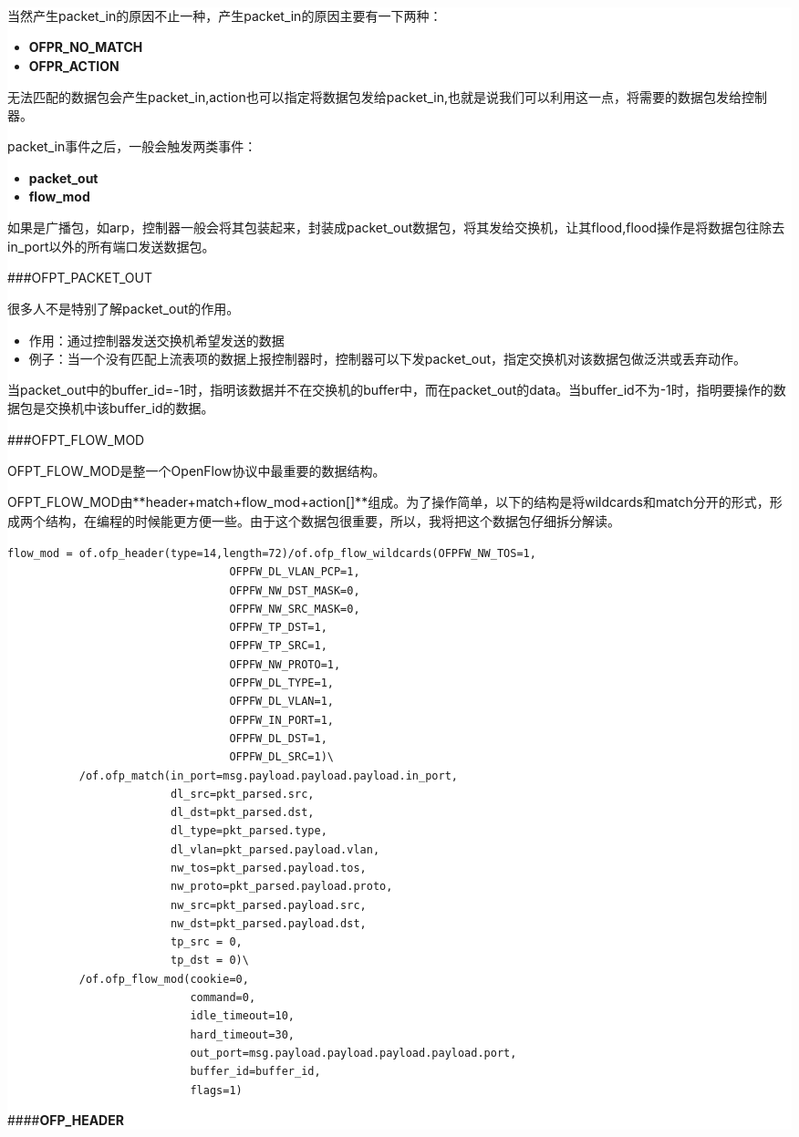 当然产生packet\_in的原因不止一种，产生packet\_in的原因主要有一下两种：

* **OFPR\_NO\_MATCH**
* **OFPR\_ACTION**

无法匹配的数据包会产生packet\_in,action也可以指定将数据包发给packet\_in,也就是说我们可以利用这一点，将需要的数据包发给控制器。

packet\_in事件之后，一般会触发两类事件：

* **packet\_out**
* **flow\_mod**

如果是广播包，如arp，控制器一般会将其包装起来，封装成packet_out数据包，将其发给交换机，让其flood,flood操作是将数据包往除去in\_port以外的所有端口发送数据包。

###OFPT\_PACKET\_OUT

很多人不是特别了解packet\_out的作用。

* 作用：通过控制器发送交换机希望发送的数据
* 例子：当一个没有匹配上流表项的数据上报控制器时，控制器可以下发packet\_out，指定交换机对该数据包做泛洪或丢弃动作。

当packet\_out中的buffer\_id=-1时，指明该数据并不在交换机的buffer中，而在packet\_out的data。当buffer\_id不为-1时，指明要操作的数据包是交换机中该buffer\_id的数据。

###OFPT\_FLOW\_MOD

OFPT\_FLOW\_MOD是整一个OpenFlow协议中最重要的数据结构。

OFPT\_FLOW\_MOD由**header+match+flow_mod+action[]**组成。为了操作简单，以下的结构是将wildcards和match分开的形式，形成两个结构，在编程的时候能更方便一些。由于这个数据包很重要，所以，我将把这个数据包仔细拆分解读。

    flow_mod = of.ofp_header(type=14,length=72)/of.ofp_flow_wildcards(OFPFW_NW_TOS=1,
                                      OFPFW_DL_VLAN_PCP=1,
                                      OFPFW_NW_DST_MASK=0,
                                      OFPFW_NW_SRC_MASK=0,
                                      OFPFW_TP_DST=1,
                                      OFPFW_TP_SRC=1,
                                      OFPFW_NW_PROTO=1,
                                      OFPFW_DL_TYPE=1,
                                      OFPFW_DL_VLAN=1,
                                      OFPFW_IN_PORT=1,
                                      OFPFW_DL_DST=1,
                                      OFPFW_DL_SRC=1)\
               /of.ofp_match(in_port=msg.payload.payload.payload.in_port,
                             dl_src=pkt_parsed.src,
                             dl_dst=pkt_parsed.dst,
                             dl_type=pkt_parsed.type,
                             dl_vlan=pkt_parsed.payload.vlan,
                             nw_tos=pkt_parsed.payload.tos,
                             nw_proto=pkt_parsed.payload.proto,
                             nw_src=pkt_parsed.payload.src,
                             nw_dst=pkt_parsed.payload.dst,
                             tp_src = 0,
                             tp_dst = 0)\
               /of.ofp_flow_mod(cookie=0,
                                command=0,
                                idle_timeout=10,
                                hard_timeout=30,
                                out_port=msg.payload.payload.payload.payload.port,
                                buffer_id=buffer_id,
                                flags=1)
####**OFP\_HEADER**
